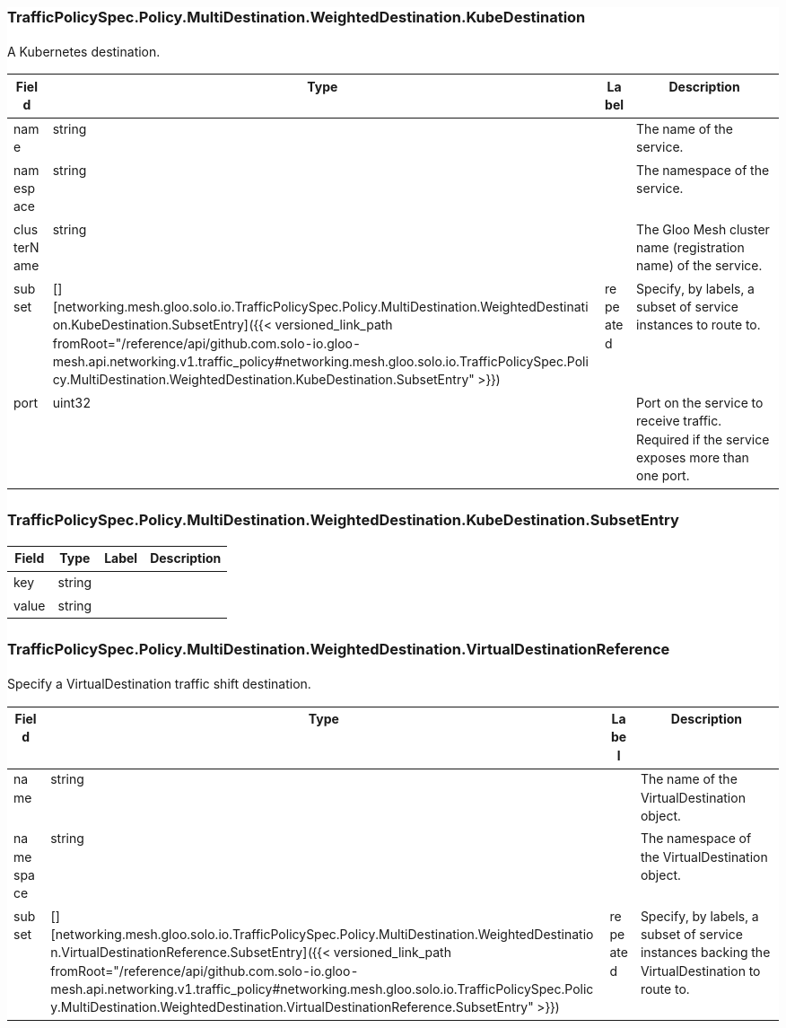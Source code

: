 




<a name="networking.mesh.gloo.solo.io.TrafficPolicySpec.Policy.MultiDestination.WeightedDestination.KubeDestination"></a>

### TrafficPolicySpec.Policy.MultiDestination.WeightedDestination.KubeDestination
A Kubernetes destination.


| Field | Type | Label | Description |
| ----- | ---- | ----- | ----------- |
| name | string |  | The name of the service. |
  | namespace | string |  | The namespace of the service. |
  | clusterName | string |  | The Gloo Mesh cluster name (registration name) of the service. |
  | subset | [][networking.mesh.gloo.solo.io.TrafficPolicySpec.Policy.MultiDestination.WeightedDestination.KubeDestination.SubsetEntry]({{< versioned_link_path fromRoot="/reference/api/github.com.solo-io.gloo-mesh.api.networking.v1.traffic_policy#networking.mesh.gloo.solo.io.TrafficPolicySpec.Policy.MultiDestination.WeightedDestination.KubeDestination.SubsetEntry" >}}) | repeated | Specify, by labels, a subset of service instances to route to. |
  | port | uint32 |  | Port on the service to receive traffic. Required if the service exposes more than one port. |
  





<a name="networking.mesh.gloo.solo.io.TrafficPolicySpec.Policy.MultiDestination.WeightedDestination.KubeDestination.SubsetEntry"></a>

### TrafficPolicySpec.Policy.MultiDestination.WeightedDestination.KubeDestination.SubsetEntry



| Field | Type | Label | Description |
| ----- | ---- | ----- | ----------- |
| key | string |  |  |
  | value | string |  |  |
  





<a name="networking.mesh.gloo.solo.io.TrafficPolicySpec.Policy.MultiDestination.WeightedDestination.VirtualDestinationReference"></a>

### TrafficPolicySpec.Policy.MultiDestination.WeightedDestination.VirtualDestinationReference
Specify a VirtualDestination traffic shift destination.


| Field | Type | Label | Description |
| ----- | ---- | ----- | ----------- |
| name | string |  | The name of the VirtualDestination object. |
  | namespace | string |  | The namespace of the VirtualDestination object. |
  | subset | [][networking.mesh.gloo.solo.io.TrafficPolicySpec.Policy.MultiDestination.WeightedDestination.VirtualDestinationReference.SubsetEntry]({{< versioned_link_path fromRoot="/reference/api/github.com.solo-io.gloo-mesh.api.networking.v1.traffic_policy#networking.mesh.gloo.solo.io.TrafficPolicySpec.Policy.MultiDestination.WeightedDestination.VirtualDestinationReference.SubsetEntry" >}}) | repeated | Specify, by labels, a subset of service instances backing the VirtualDestination to route to. |
  